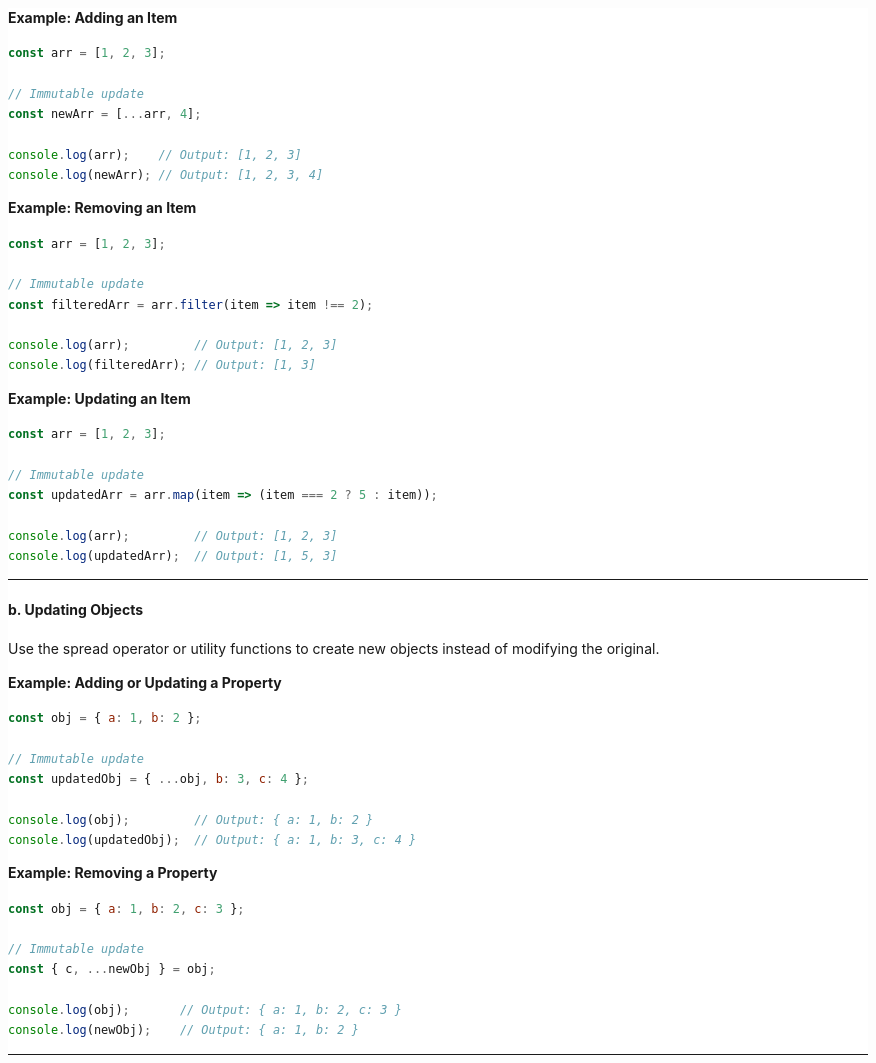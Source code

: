 **Example: Adding an Item**
```javascript
const arr = [1, 2, 3];

// Immutable update
const newArr = [...arr, 4];

console.log(arr);    // Output: [1, 2, 3]
console.log(newArr); // Output: [1, 2, 3, 4]
```

**Example: Removing an Item**
```javascript
const arr = [1, 2, 3];

// Immutable update
const filteredArr = arr.filter(item => item !== 2);

console.log(arr);         // Output: [1, 2, 3]
console.log(filteredArr); // Output: [1, 3]
```

**Example: Updating an Item**
```javascript
const arr = [1, 2, 3];

// Immutable update
const updatedArr = arr.map(item => (item === 2 ? 5 : item));

console.log(arr);         // Output: [1, 2, 3]
console.log(updatedArr);  // Output: [1, 5, 3]
```

---

#### b. **Updating Objects**
Use the spread operator or utility functions to create new objects instead of modifying the original.

**Example: Adding or Updating a Property**
```javascript
const obj = { a: 1, b: 2 };

// Immutable update
const updatedObj = { ...obj, b: 3, c: 4 };

console.log(obj);         // Output: { a: 1, b: 2 }
console.log(updatedObj);  // Output: { a: 1, b: 3, c: 4 }
```

**Example: Removing a Property**
```javascript
const obj = { a: 1, b: 2, c: 3 };

// Immutable update
const { c, ...newObj } = obj;

console.log(obj);       // Output: { a: 1, b: 2, c: 3 }
console.log(newObj);    // Output: { a: 1, b: 2 }
```

---